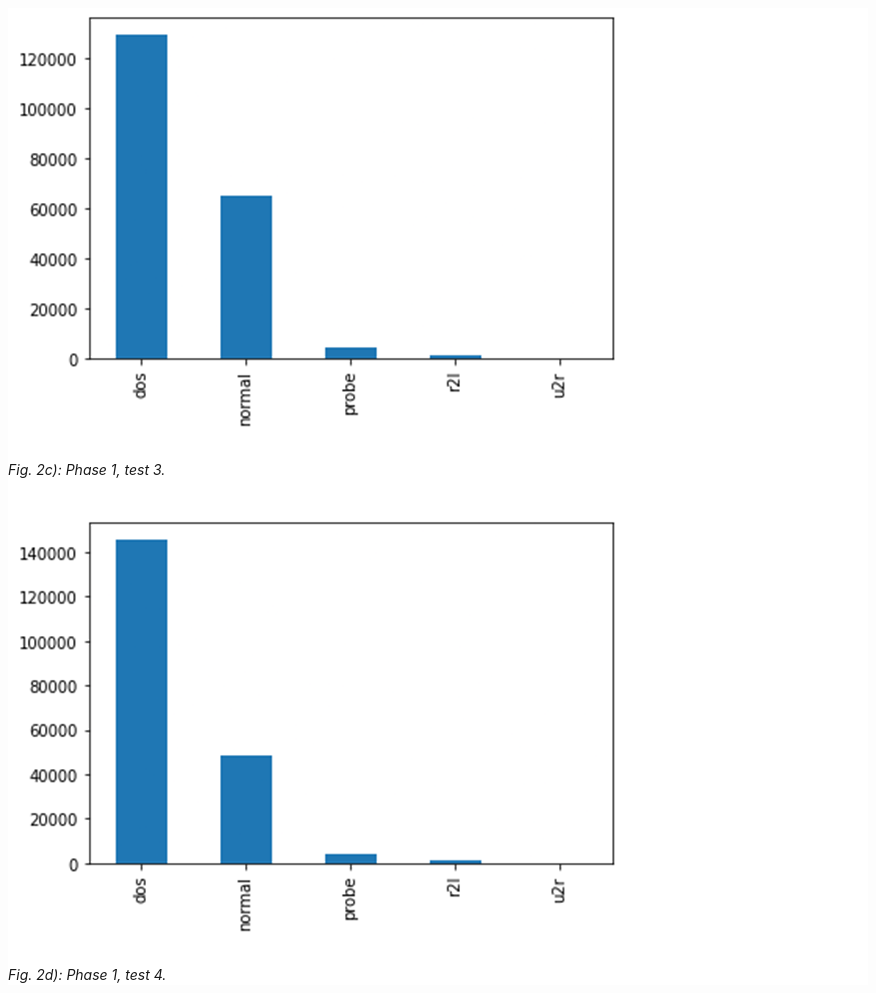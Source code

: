 ![Phase 1, test 2.](Images/balance_phase1_test2.png)
###### Fig. 2c): Phase 1, test 3.
![Phase 1, test 3.](Images/balance_phase1_test3.png)
###### Fig. 2d): Phase 1, test 4.